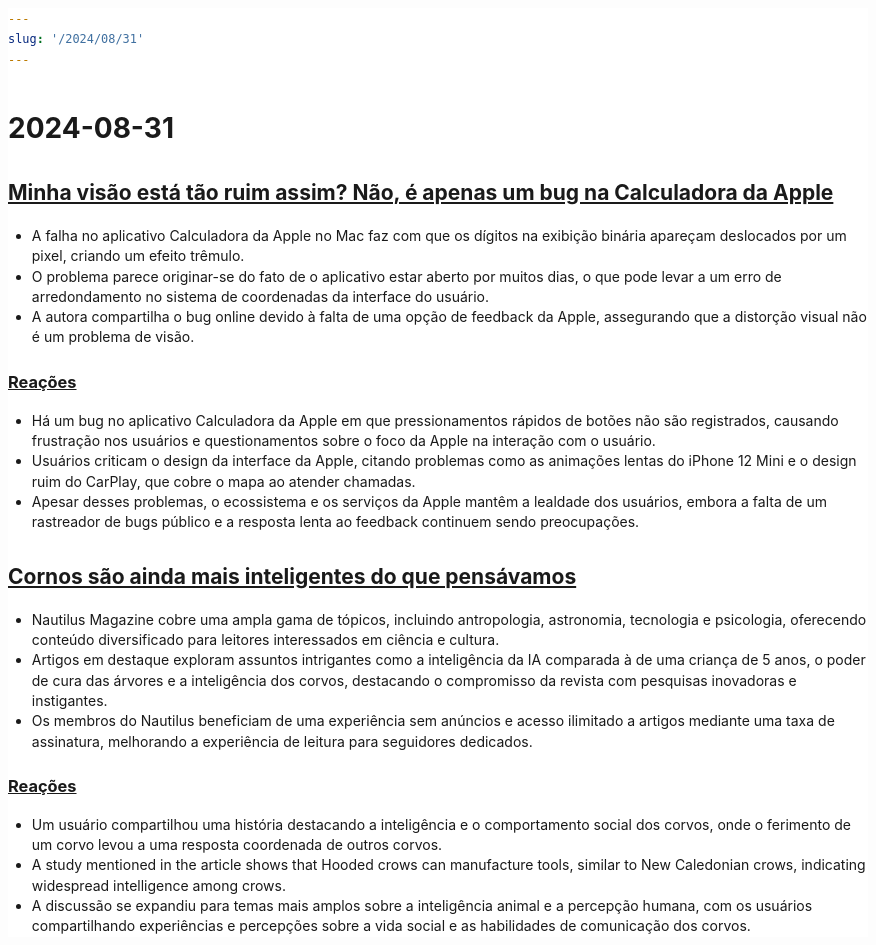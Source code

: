 ```yaml
---
slug: '/2024/08/31'
---
```


# 2024-08-31

## [Minha visão está tão ruim assim? Não, é apenas um bug na Calculadora da Apple](https://martin.wojtczyk.de/2024/08/31/is-my-vision-that-bad-no-its-just-a-bug-in-apples-calculator/)

- A falha no aplicativo Calculadora da Apple no Mac faz com que os dígitos na exibição binária apareçam deslocados por um pixel, criando um efeito trêmulo.
- O problema parece originar-se do fato de o aplicativo estar aberto por muitos dias, o que pode levar a um erro de arredondamento no sistema de coordenadas da interface do usuário.
- A autora compartilha o bug online devido à falta de uma opção de feedback da Apple, assegurando que a distorção visual não é um problema de visão.

### [Reações](https://news.ycombinator.com/item?id=41406550)

- Há um bug no aplicativo Calculadora da Apple em que pressionamentos rápidos de botões não são registrados, causando frustração nos usuários e questionamentos sobre o foco da Apple na interação com o usuário.
- Usuários criticam o design da interface da Apple, citando problemas como as animações lentas do iPhone 12 Mini e o design ruim do CarPlay, que cobre o mapa ao atender chamadas.
- Apesar desses problemas, o ecossistema e os serviços da Apple mantêm a lealdade dos usuários, embora a falta de um rastreador de bugs público e a resposta lenta ao feedback continuem sendo preocupações.

## [Cornos são ainda mais inteligentes do que pensávamos](https://nautil.us/crows-are-even-smarter-than-we-thought-820066/)

- Nautilus Magazine cobre uma ampla gama de tópicos, incluindo antropologia, astronomia, tecnologia e psicologia, oferecendo conteúdo diversificado para leitores interessados em ciência e cultura.
- Artigos em destaque exploram assuntos intrigantes como a inteligência da IA comparada à de uma criança de 5 anos, o poder de cura das árvores e a inteligência dos corvos, destacando o compromisso da revista com pesquisas inovadoras e instigantes.
- Os membros do Nautilus beneficiam de uma experiência sem anúncios e acesso ilimitado a artigos mediante uma taxa de assinatura, melhorando a experiência de leitura para seguidores dedicados.

### [Reações](https://news.ycombinator.com/item?id=41405195)

- Um usuário compartilhou uma história destacando a inteligência e o comportamento social dos corvos, onde o ferimento de um corvo levou a uma resposta coordenada de outros corvos.
- A study mentioned in the article shows that Hooded crows can manufacture tools, similar to New Caledonian crows, indicating widespread intelligence among crows.
- A discussão se expandiu para temas mais amplos sobre a inteligência animal e a percepção humana, com os usuários compartilhando experiências e percepções sobre a vida social e as habilidades de comunicação dos corvos.
